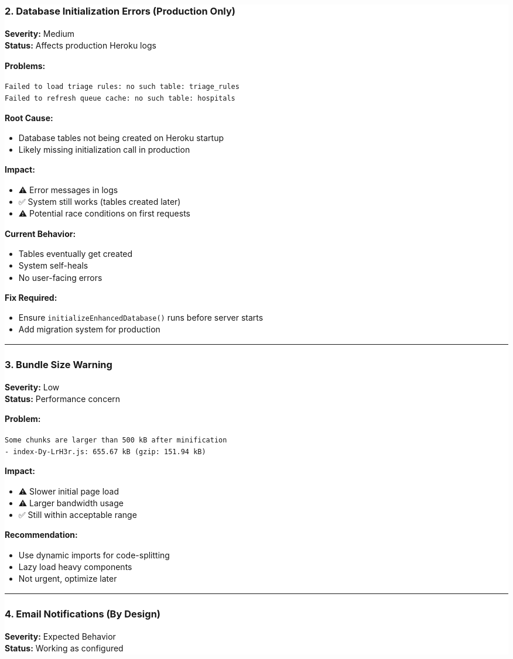 
### 2. **Database Initialization Errors** (Production Only)
**Severity:** Medium  
**Status:** Affects production Heroku logs

**Problems:**
```
Failed to load triage rules: no such table: triage_rules
Failed to refresh queue cache: no such table: hospitals
```

**Root Cause:**
- Database tables not being created on Heroku startup
- Likely missing initialization call in production

**Impact:**
- ⚠️ Error messages in logs
- ✅ System still works (tables created later)
- ⚠️ Potential race conditions on first requests

**Current Behavior:**
- Tables eventually get created
- System self-heals
- No user-facing errors

**Fix Required:**
- Ensure `initializeEnhancedDatabase()` runs before server starts
- Add migration system for production

---

### 3. **Bundle Size Warning**
**Severity:** Low  
**Status:** Performance concern

**Problem:**
```
Some chunks are larger than 500 kB after minification
- index-Dy-LrH3r.js: 655.67 kB (gzip: 151.94 kB)
```

**Impact:**
- ⚠️ Slower initial page load
- ⚠️ Larger bandwidth usage
- ✅ Still within acceptable range

**Recommendation:**
- Use dynamic imports for code-splitting
- Lazy load heavy components
- Not urgent, optimize later

---

### 4. **Email Notifications** (By Design)
**Severity:** Expected Behavior  
**Status:** Working as configured
